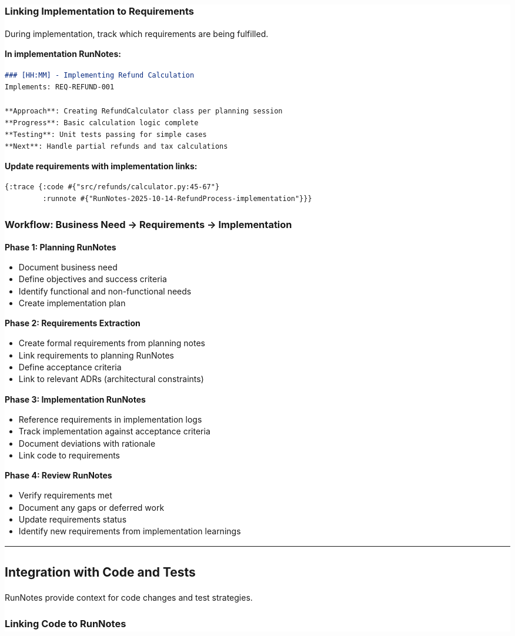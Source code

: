 ### Linking Implementation to Requirements

During implementation, track which requirements are being fulfilled.

**In implementation RunNotes:**
```markdown
### [HH:MM] - Implementing Refund Calculation
Implements: REQ-REFUND-001

**Approach**: Creating RefundCalculator class per planning session
**Progress**: Basic calculation logic complete
**Testing**: Unit tests passing for simple cases
**Next**: Handle partial refunds and tax calculations
```

**Update requirements with implementation links:**
```edn
{:trace {:code #{"src/refunds/calculator.py:45-67"}
         :runnote #{"RunNotes-2025-10-14-RefundProcess-implementation"}}}
```

### Workflow: Business Need → Requirements → Implementation

**Phase 1: Planning RunNotes**
- Document business need
- Define objectives and success criteria
- Identify functional and non-functional needs
- Create implementation plan

**Phase 2: Requirements Extraction**
- Create formal requirements from planning notes
- Link requirements to planning RunNotes
- Define acceptance criteria
- Link to relevant ADRs (architectural constraints)

**Phase 3: Implementation RunNotes**
- Reference requirements in implementation logs
- Track implementation against acceptance criteria
- Document deviations with rationale
- Link code to requirements

**Phase 4: Review RunNotes**
- Verify requirements met
- Document any gaps or deferred work
- Update requirements status
- Identify new requirements from implementation learnings

---

## Integration with Code and Tests

RunNotes provide context for code changes and test strategies.

### Linking Code to RunNotes
